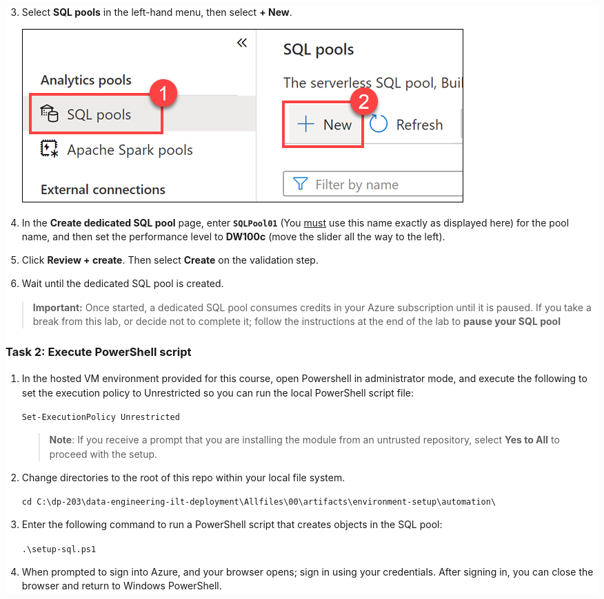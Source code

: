 3. Select **SQL pools** in the left-hand menu, then select **+ New**.

    ![The new button is highlighted.](media/new-dedicated-sql-pool.png "New dedicated SQL pool")

4. In the **Create dedicated SQL pool** page, enter **`SQLPool01`** (You <u>must</u> use this name exactly as displayed here) for the pool name, and then set the performance level to **DW100c** (move the slider all the way to the left).

5. Click **Review + create**. Then select **Create** on the validation step.
6. Wait until the dedicated SQL pool is created.

> **Important:** Once started, a dedicated SQL pool consumes credits in your Azure subscription until it is paused. If you take a break from this lab, or decide not to complete it; follow the instructions at the end of the lab to **pause your SQL pool**

### Task 2: Execute PowerShell script

1. In the hosted VM environment provided for this course, open Powershell in administrator mode, and execute the following to set the execution policy to Unrestricted so you can run the local PowerShell script file:

    ```
    Set-ExecutionPolicy Unrestricted
    ```

    > **Note**: If you receive a prompt that you are installing the module from an untrusted repository, select **Yes to All** to proceed with the setup.

2. Change directories to the root of this repo within your local file system.

    ```
    cd C:\dp-203\data-engineering-ilt-deployment\Allfiles\00\artifacts\environment-setup\automation\
    ```

3. Enter the following command to run a PowerShell script that creates objects in the SQL pool:

    ```
    .\setup-sql.ps1
    ```

4. When prompted to sign into Azure, and your browser opens; sign in using your credentials. After signing in, you can close the browser and return to Windows PowerShell.
